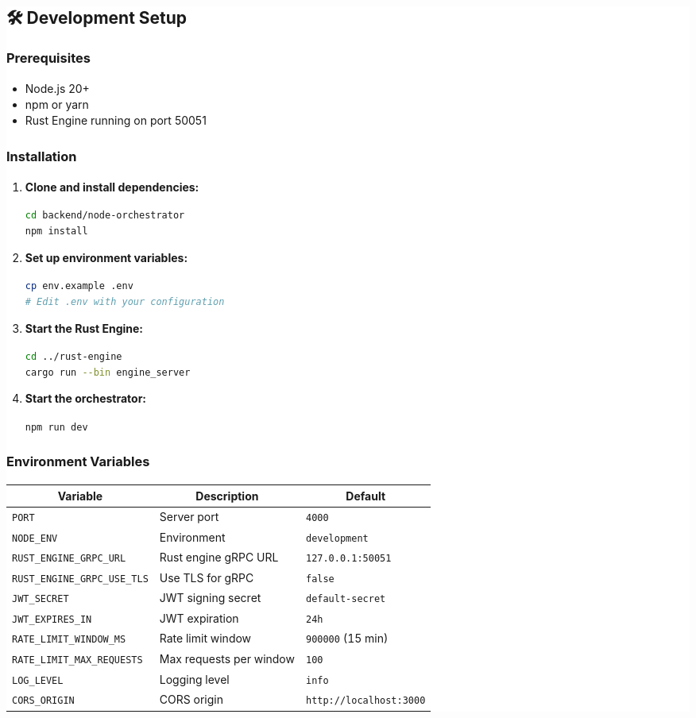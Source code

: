 ## 🛠️ Development Setup

### Prerequisites
- Node.js 20+ 
- npm or yarn
- Rust Engine running on port 50051

### Installation

1. **Clone and install dependencies:**
   ```bash
   cd backend/node-orchestrator
   npm install
   ```

2. **Set up environment variables:**
   ```bash
   cp env.example .env
   # Edit .env with your configuration
   ```

3. **Start the Rust Engine:**
   ```bash
   cd ../rust-engine
   cargo run --bin engine_server
   ```

4. **Start the orchestrator:**
   ```bash
   npm run dev
   ```

### Environment Variables

| Variable | Description | Default |
|----------|-------------|---------|
| `PORT` | Server port | `4000` |
| `NODE_ENV` | Environment | `development` |
| `RUST_ENGINE_GRPC_URL` | Rust engine gRPC URL | `127.0.0.1:50051` |
| `RUST_ENGINE_GRPC_USE_TLS` | Use TLS for gRPC | `false` |
| `JWT_SECRET` | JWT signing secret | `default-secret` |
| `JWT_EXPIRES_IN` | JWT expiration | `24h` |
| `RATE_LIMIT_WINDOW_MS` | Rate limit window | `900000` (15 min) |
| `RATE_LIMIT_MAX_REQUESTS` | Max requests per window | `100` |
| `LOG_LEVEL` | Logging level | `info` |
| `CORS_ORIGIN` | CORS origin | `http://localhost:3000` |
